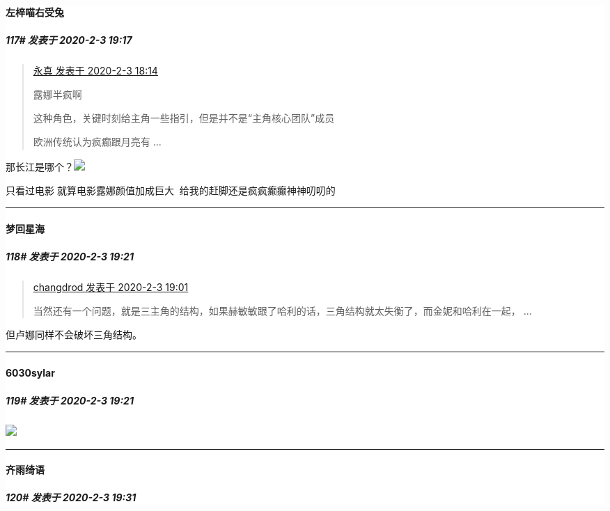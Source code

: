 ####  左梓喵右受兔  
##### 117#       发表于 2020-2-3 19:17



<blockquote><a href="httphttps://bbs.saraba1st.com/2b/forum.php?mod=redirect&amp;goto=findpost&amp;pid=46316675&amp;ptid=1912026" target="_blank">永真 发表于 2020-2-3 18:14</a>

露娜半疯啊

这种角色，关键时刻给主角一些指引，但是并不是“主角核心团队”成员

欧洲传统认为疯癫跟月亮有 ...</blockquote>
那长江是哪个？<img src="https://static.saraba1st.com/image/smiley/face2017/131.png" referrerpolicy="no-referrer">



只看过电影 就算电影露娜颜值加成巨大  给我的赶脚还是疯疯癫癫神神叨叨的  







*****

####  梦回星海  
##### 118#       发表于 2020-2-3 19:21



<blockquote><a href="httphttps://bbs.saraba1st.com/2b/forum.php?mod=redirect&amp;goto=findpost&amp;pid=46317043&amp;ptid=1912026" target="_blank">changdrod 发表于 2020-2-3 19:01</a>

当然还有一个问题，就是三主角的结构，如果赫敏敏跟了哈利的话，三角结构就太失衡了，而金妮和哈利在一起， ...</blockquote>
但卢娜同样不会破坏三角结构。







*****

####  6030sylar  
##### 119#       发表于 2020-2-3 19:21



<img src="https://static.saraba1st.com/image/smiley/face2017/049.png" referrerpolicy="no-referrer">







*****

####  齐雨绮语  
##### 120#       发表于 2020-2-3 19:31

